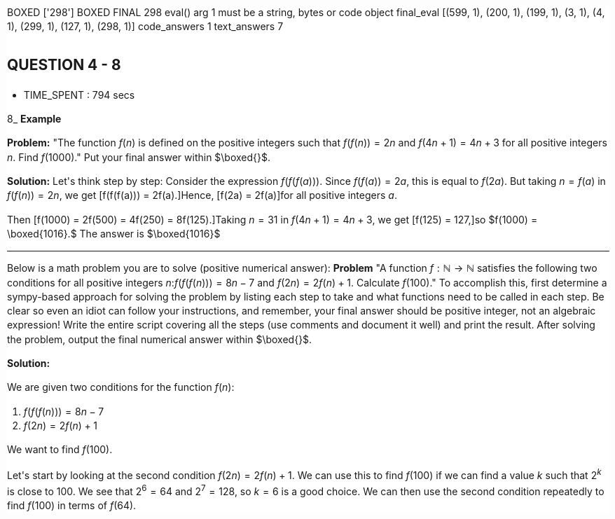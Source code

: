 BOXED ['298']
BOXED FINAL 298
eval() arg 1 must be a string, bytes or code object final_eval
[(599, 1), (200, 1), (199, 1), (3, 1), (4, 1), (299, 1), (127, 1), (298, 1)]
code_answers 1 text_answers 7



## QUESTION 4 - 8 
- TIME_SPENT : 794 secs

8_
**Example**

**Problem:** 
"The function $f(n)$ is defined on the positive integers such that $f(f(n)) = 2n$ and $f(4n + 1) = 4n + 3$ for all positive integers $n.$  Find $f(1000).$"
Put your final answer within $\boxed{}$.

**Solution:** 
Let's think step by step:
Consider the expression $f(f(f(a))).$  Since $f(f(a)) = 2a,$ this is equal to $f(2a).$  But taking $n = f(a)$ in $f(f(n)) = 2n,$ we get
\[f(f(f(a))) = 2f(a).\]Hence,
\[f(2a) = 2f(a)\]for all positive integers $a.$

Then
\[f(1000) = 2f(500) = 4f(250) = 8f(125).\]Taking $n = 31$ in $f(4n + 1) = 4n + 3,$ we get
\[f(125) = 127,\]so $f(1000) = \boxed{1016}.$ The answer is $\boxed{1016}$


---

Below is a math problem you are to solve (positive numerical answer):
**Problem**
"A function $f: \mathbb N \to \mathbb N$ satisfies the following two conditions for all positive integers $n$:$f(f(f(n)))=8n-7$ and $f(2n)=2f(n)+1$. Calculate $f(100)$."
To accomplish this, first determine a sympy-based approach for solving the problem by listing each step to take and what functions need to be called in each step. Be clear so even an idiot can follow your instructions, and remember, your final answer should be positive integer, not an algebraic expression!
Write the entire script covering all the steps (use comments and document it well) and print the result. After solving the problem, output the final numerical answer within $\boxed{}$.

**Solution:** 



We are given two conditions for the function $f(n)$:
1. $f(f(f(n)))=8n-7$
2. $f(2n)=2f(n)+1$

We want to find $f(100)$.

Let's start by looking at the second condition $f(2n)=2f(n)+1$. We can use this to find $f(100)$ if we can find a value $k$ such that $2^k$ is close to 100. We see that $2^6 = 64$ and $2^7 = 128$, so $k=6$ is a good choice. We can then use the second condition repeatedly to find $f(100)$ in terms of $f(64)$.
